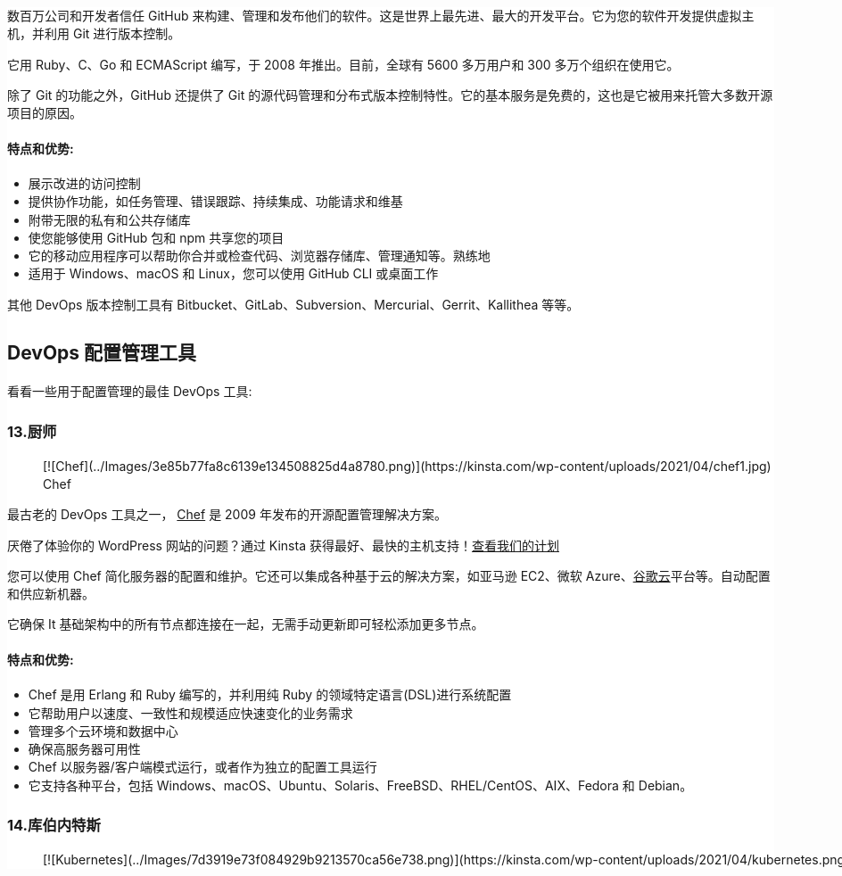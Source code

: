 </figure>

数百万公司和开发者信任 GitHub 来构建、管理和发布他们的软件。这是世界上最先进、最大的开发平台。它为您的软件开发提供虚拟主机，并利用 Git 进行版本控制。

它用 Ruby、C、Go 和 ECMAScript 编写，于 2008 年推出。目前，全球有 5600 多万用户和 300 多万个组织在使用它。

除了 Git 的功能之外，GitHub 还提供了 Git 的源代码管理和分布式版本控制特性。它的基本服务是免费的，这也是它被用来托管大多数开源项目的原因。

#### 特点和优势:

*   展示改进的访问控制
*   提供协作功能，如任务管理、错误跟踪、持续集成、功能请求和维基
*   附带无限的私有和公共存储库
*   使您能够使用 GitHub 包和 npm 共享您的项目
*   它的移动应用程序可以帮助你合并或检查代码、浏览器存储库、管理通知等。熟练地
*   适用于 Windows、macOS 和 Linux，您可以使用 GitHub CLI 或桌面工作

其他 DevOps 版本控制工具有 Bitbucket、GitLab、Subversion、Mercurial、Gerrit、Kallithea 等等。

## DevOps 配置管理工具

看看一些用于配置管理的最佳 DevOps 工具:

### 13.厨师

<figure id="attachment_93969" aria-describedby="caption-attachment-93969" style="width: 1024px" class="wp-caption aligncenter">[![Chef](../Images/3e85b77fa8c6139e134508825d4a8780.png)](https://kinsta.com/wp-content/uploads/2021/04/chef1.jpg)

<figcaption id="caption-attachment-93969" class="wp-caption-text">Chef</figcaption>

</figure>

最古老的 DevOps 工具之一， [Chef](https://www.chef.io/) 是 2009 年发布的开源配置管理解决方案。

厌倦了体验你的 WordPress 网站的问题？通过 Kinsta 获得最好、最快的主机支持！[查看我们的计划](https://kinsta.com/plans/?in-article-cta)

您可以使用 Chef 简化服务器的配置和维护。它还可以集成各种基于云的解决方案，如亚马逊 EC2、微软 Azure、[谷歌云](https://kinsta.com/blog/google-cloud-vs-aws/)平台等。自动配置和供应新机器。

它确保 It 基础架构中的所有节点都连接在一起，无需手动更新即可轻松添加更多节点。

#### 特点和优势:

*   Chef 是用 Erlang 和 Ruby 编写的，并利用纯 Ruby 的领域特定语言(DSL)进行系统配置
*   它帮助用户以速度、一致性和规模适应快速变化的业务需求
*   管理多个云环境和数据中心
*   确保高服务器可用性
*   Chef 以服务器/客户端模式运行，或者作为独立的配置工具运行
*   它支持各种平台，包括 Windows、macOS、Ubuntu、Solaris、FreeBSD、RHEL/CentOS、AIX、Fedora 和 Debian。

### 14.库伯内特斯

<figure id="attachment_93970" aria-describedby="caption-attachment-93970" style="width: 1024px" class="wp-caption aligncenter">[![Kubernetes](../Images/7d3919e73f084929b9213570ca56e738.png)](https://kinsta.com/wp-content/uploads/2021/04/kubernetes.png)
